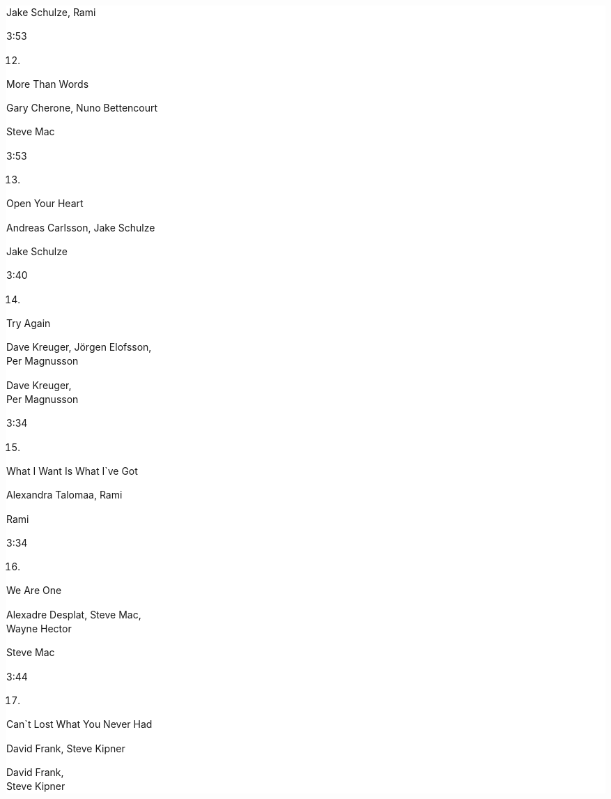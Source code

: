 Jake Schulze, Rami

3:53

12.

More Than Words

Gary Cherone, Nuno Bettencourt

Steve Mac

3:53

13.

Open Your Heart

Andreas Carlsson, Jake Schulze

Jake Schulze

3:40

14.

Try Again

Dave Kreuger, Jörgen Elofsson,  
Per Magnusson

Dave Kreuger,  
Per Magnusson

3:34

15.

What I Want Is What I`ve Got

Alexandra Talomaa, Rami

Rami

3:34

16.

We Are One

Alexadre Desplat, Steve Mac,  
Wayne Hector

Steve Mac

3:44

17.

Can`t Lost What You Never Had

David Frank, Steve Kipner

David Frank,  
Steve Kipner
